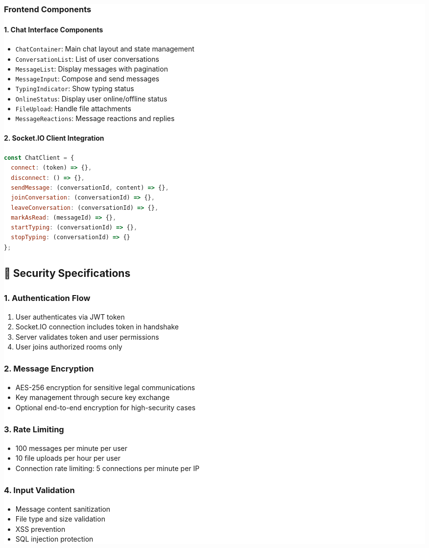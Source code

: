 ### Frontend Components

#### 1. **Chat Interface Components**
- `ChatContainer`: Main chat layout and state management
- `ConversationList`: List of user conversations
- `MessageList`: Display messages with pagination
- `MessageInput`: Compose and send messages
- `TypingIndicator`: Show typing status
- `OnlineStatus`: Display user online/offline status
- `FileUpload`: Handle file attachments
- `MessageReactions`: Message reactions and replies

#### 2. **Socket.IO Client Integration**
```javascript
const ChatClient = {
  connect: (token) => {},
  disconnect: () => {},
  sendMessage: (conversationId, content) => {},
  joinConversation: (conversationId) => {},
  leaveConversation: (conversationId) => {},
  markAsRead: (messageId) => {},
  startTyping: (conversationId) => {},
  stopTyping: (conversationId) => {}
};
```

## 🔐 Security Specifications

### 1. **Authentication Flow**
1. User authenticates via JWT token
2. Socket.IO connection includes token in handshake
3. Server validates token and user permissions
4. User joins authorized rooms only

### 2. **Message Encryption**
- AES-256 encryption for sensitive legal communications
- Key management through secure key exchange
- Optional end-to-end encryption for high-security cases

### 3. **Rate Limiting**
- 100 messages per minute per user
- 10 file uploads per hour per user
- Connection rate limiting: 5 connections per minute per IP

### 4. **Input Validation**
- Message content sanitization
- File type and size validation
- XSS prevention
- SQL injection protection
